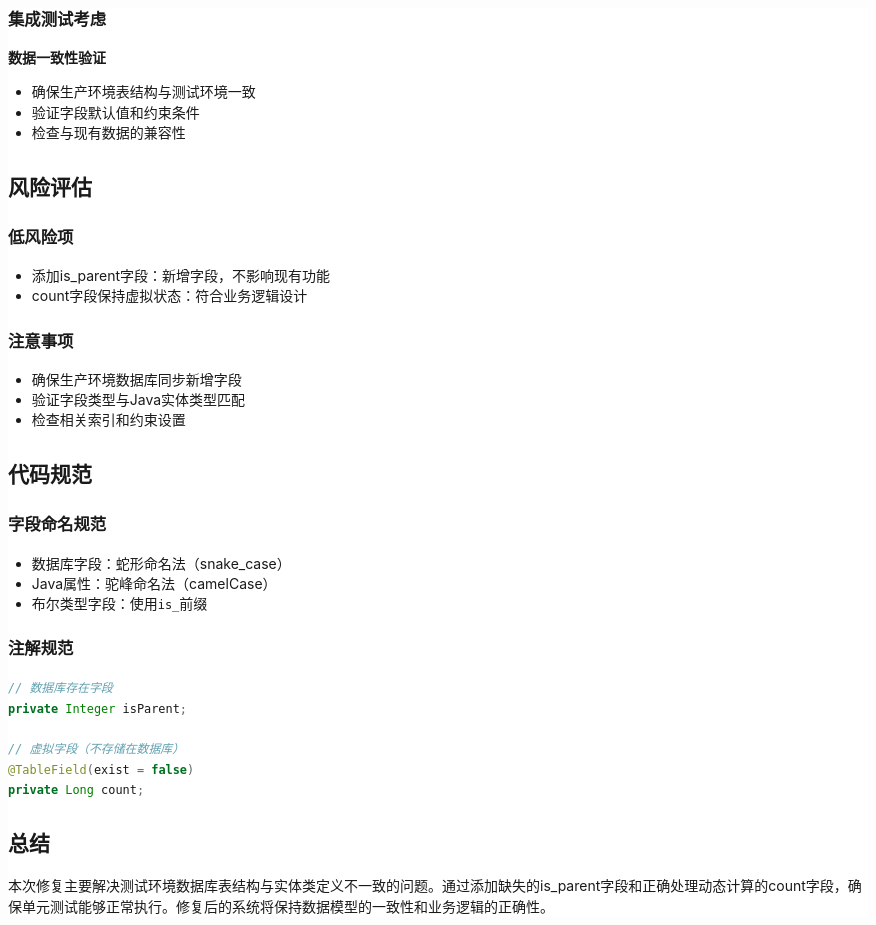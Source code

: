 ### 集成测试考虑

**数据一致性验证**
- 确保生产环境表结构与测试环境一致
- 验证字段默认值和约束条件
- 检查与现有数据的兼容性

## 风险评估

### 低风险项
- 添加is_parent字段：新增字段，不影响现有功能
- count字段保持虚拟状态：符合业务逻辑设计

### 注意事项
- 确保生产环境数据库同步新增字段
- 验证字段类型与Java实体类型匹配
- 检查相关索引和约束设置

## 代码规范

### 字段命名规范
- 数据库字段：蛇形命名法（snake_case）
- Java属性：驼峰命名法（camelCase）
- 布尔类型字段：使用`is_`前缀

### 注解规范
```java
// 数据库存在字段
private Integer isParent;

// 虚拟字段（不存储在数据库）
@TableField(exist = false)
private Long count;
```

## 总结

本次修复主要解决测试环境数据库表结构与实体类定义不一致的问题。通过添加缺失的is_parent字段和正确处理动态计算的count字段，确保单元测试能够正常执行。修复后的系统将保持数据模型的一致性和业务逻辑的正确性。